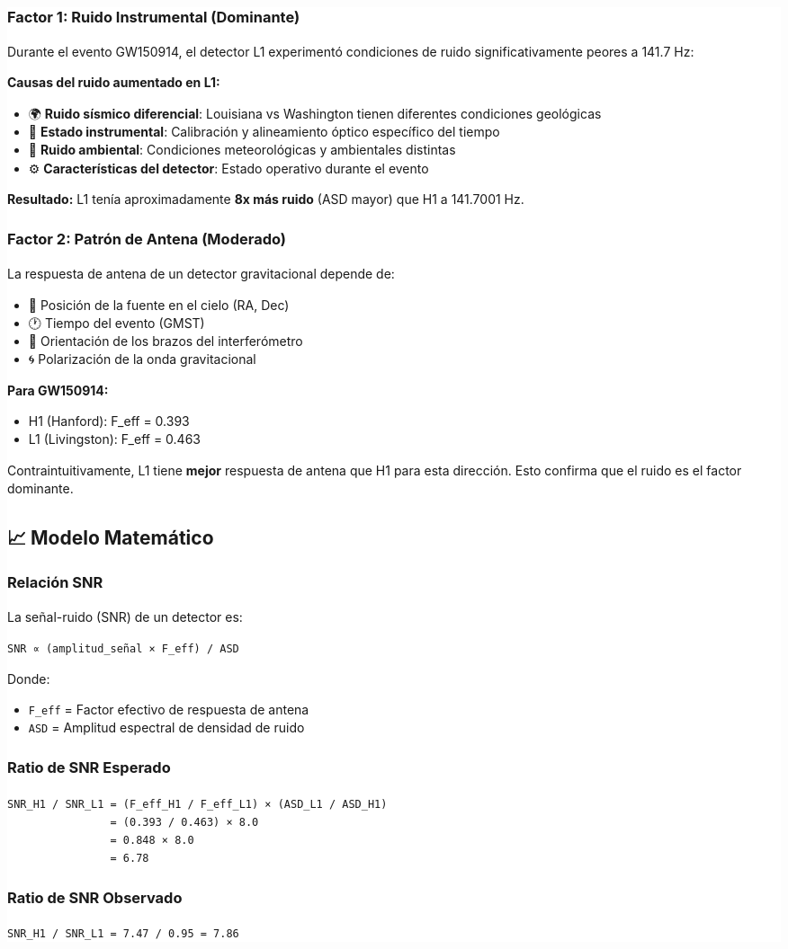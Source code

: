 ### Factor 1: Ruido Instrumental (Dominante)

Durante el evento GW150914, el detector L1 experimentó condiciones de ruido significativamente peores a 141.7 Hz:

**Causas del ruido aumentado en L1:**
- 🌍 **Ruido sísmico diferencial**: Louisiana vs Washington tienen diferentes condiciones geológicas
- 🔧 **Estado instrumental**: Calibración y alineamiento óptico específico del tiempo
- 🌊 **Ruido ambiental**: Condiciones meteorológicas y ambientales distintas
- ⚙️ **Características del detector**: Estado operativo durante el evento

**Resultado:** L1 tenía aproximadamente **8x más ruido** (ASD mayor) que H1 a 141.7001 Hz.

### Factor 2: Patrón de Antena (Moderado)

La respuesta de antena de un detector gravitacional depende de:
- 📍 Posición de la fuente en el cielo (RA, Dec)
- 🕐 Tiempo del evento (GMST)
- 📐 Orientación de los brazos del interferómetro
- 🌀 Polarización de la onda gravitacional

**Para GW150914:**
- H1 (Hanford): F_eff = 0.393
- L1 (Livingston): F_eff = 0.463

Contraintuitivamente, L1 tiene **mejor** respuesta de antena que H1 para esta dirección. Esto confirma que el ruido es el factor dominante.

## 📈 Modelo Matemático

### Relación SNR

La señal-ruido (SNR) de un detector es:

```
SNR ∝ (amplitud_señal × F_eff) / ASD
```

Donde:
- `F_eff` = Factor efectivo de respuesta de antena
- `ASD` = Amplitud espectral de densidad de ruido

### Ratio de SNR Esperado

```
SNR_H1 / SNR_L1 = (F_eff_H1 / F_eff_L1) × (ASD_L1 / ASD_H1)
                = (0.393 / 0.463) × 8.0
                = 0.848 × 8.0
                = 6.78
```

### Ratio de SNR Observado

```
SNR_H1 / SNR_L1 = 7.47 / 0.95 = 7.86
```
